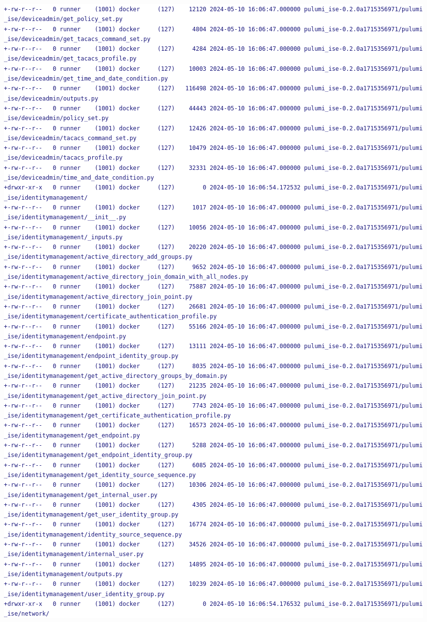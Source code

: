 ```diff
+-rw-r--r--   0 runner    (1001) docker     (127)    12120 2024-05-10 16:06:47.000000 pulumi_ise-0.2.0a1715356971/pulumi_ise/deviceadmin/get_policy_set.py
+-rw-r--r--   0 runner    (1001) docker     (127)     4804 2024-05-10 16:06:47.000000 pulumi_ise-0.2.0a1715356971/pulumi_ise/deviceadmin/get_tacacs_command_set.py
+-rw-r--r--   0 runner    (1001) docker     (127)     4284 2024-05-10 16:06:47.000000 pulumi_ise-0.2.0a1715356971/pulumi_ise/deviceadmin/get_tacacs_profile.py
+-rw-r--r--   0 runner    (1001) docker     (127)    10003 2024-05-10 16:06:47.000000 pulumi_ise-0.2.0a1715356971/pulumi_ise/deviceadmin/get_time_and_date_condition.py
+-rw-r--r--   0 runner    (1001) docker     (127)   116498 2024-05-10 16:06:47.000000 pulumi_ise-0.2.0a1715356971/pulumi_ise/deviceadmin/outputs.py
+-rw-r--r--   0 runner    (1001) docker     (127)    44443 2024-05-10 16:06:47.000000 pulumi_ise-0.2.0a1715356971/pulumi_ise/deviceadmin/policy_set.py
+-rw-r--r--   0 runner    (1001) docker     (127)    12426 2024-05-10 16:06:47.000000 pulumi_ise-0.2.0a1715356971/pulumi_ise/deviceadmin/tacacs_command_set.py
+-rw-r--r--   0 runner    (1001) docker     (127)    10479 2024-05-10 16:06:47.000000 pulumi_ise-0.2.0a1715356971/pulumi_ise/deviceadmin/tacacs_profile.py
+-rw-r--r--   0 runner    (1001) docker     (127)    32331 2024-05-10 16:06:47.000000 pulumi_ise-0.2.0a1715356971/pulumi_ise/deviceadmin/time_and_date_condition.py
+drwxr-xr-x   0 runner    (1001) docker     (127)        0 2024-05-10 16:06:54.172532 pulumi_ise-0.2.0a1715356971/pulumi_ise/identitymanagement/
+-rw-r--r--   0 runner    (1001) docker     (127)     1017 2024-05-10 16:06:47.000000 pulumi_ise-0.2.0a1715356971/pulumi_ise/identitymanagement/__init__.py
+-rw-r--r--   0 runner    (1001) docker     (127)    10056 2024-05-10 16:06:47.000000 pulumi_ise-0.2.0a1715356971/pulumi_ise/identitymanagement/_inputs.py
+-rw-r--r--   0 runner    (1001) docker     (127)    20220 2024-05-10 16:06:47.000000 pulumi_ise-0.2.0a1715356971/pulumi_ise/identitymanagement/active_directory_add_groups.py
+-rw-r--r--   0 runner    (1001) docker     (127)     9652 2024-05-10 16:06:47.000000 pulumi_ise-0.2.0a1715356971/pulumi_ise/identitymanagement/active_directory_join_domain_with_all_nodes.py
+-rw-r--r--   0 runner    (1001) docker     (127)    75887 2024-05-10 16:06:47.000000 pulumi_ise-0.2.0a1715356971/pulumi_ise/identitymanagement/active_directory_join_point.py
+-rw-r--r--   0 runner    (1001) docker     (127)    26681 2024-05-10 16:06:47.000000 pulumi_ise-0.2.0a1715356971/pulumi_ise/identitymanagement/certificate_authentication_profile.py
+-rw-r--r--   0 runner    (1001) docker     (127)    55166 2024-05-10 16:06:47.000000 pulumi_ise-0.2.0a1715356971/pulumi_ise/identitymanagement/endpoint.py
+-rw-r--r--   0 runner    (1001) docker     (127)    13111 2024-05-10 16:06:47.000000 pulumi_ise-0.2.0a1715356971/pulumi_ise/identitymanagement/endpoint_identity_group.py
+-rw-r--r--   0 runner    (1001) docker     (127)     8035 2024-05-10 16:06:47.000000 pulumi_ise-0.2.0a1715356971/pulumi_ise/identitymanagement/get_active_directory_groups_by_domain.py
+-rw-r--r--   0 runner    (1001) docker     (127)    21235 2024-05-10 16:06:47.000000 pulumi_ise-0.2.0a1715356971/pulumi_ise/identitymanagement/get_active_directory_join_point.py
+-rw-r--r--   0 runner    (1001) docker     (127)     7743 2024-05-10 16:06:47.000000 pulumi_ise-0.2.0a1715356971/pulumi_ise/identitymanagement/get_certificate_authentication_profile.py
+-rw-r--r--   0 runner    (1001) docker     (127)    16573 2024-05-10 16:06:47.000000 pulumi_ise-0.2.0a1715356971/pulumi_ise/identitymanagement/get_endpoint.py
+-rw-r--r--   0 runner    (1001) docker     (127)     5288 2024-05-10 16:06:47.000000 pulumi_ise-0.2.0a1715356971/pulumi_ise/identitymanagement/get_endpoint_identity_group.py
+-rw-r--r--   0 runner    (1001) docker     (127)     6085 2024-05-10 16:06:47.000000 pulumi_ise-0.2.0a1715356971/pulumi_ise/identitymanagement/get_identity_source_sequence.py
+-rw-r--r--   0 runner    (1001) docker     (127)    10306 2024-05-10 16:06:47.000000 pulumi_ise-0.2.0a1715356971/pulumi_ise/identitymanagement/get_internal_user.py
+-rw-r--r--   0 runner    (1001) docker     (127)     4305 2024-05-10 16:06:47.000000 pulumi_ise-0.2.0a1715356971/pulumi_ise/identitymanagement/get_user_identity_group.py
+-rw-r--r--   0 runner    (1001) docker     (127)    16774 2024-05-10 16:06:47.000000 pulumi_ise-0.2.0a1715356971/pulumi_ise/identitymanagement/identity_source_sequence.py
+-rw-r--r--   0 runner    (1001) docker     (127)    34526 2024-05-10 16:06:47.000000 pulumi_ise-0.2.0a1715356971/pulumi_ise/identitymanagement/internal_user.py
+-rw-r--r--   0 runner    (1001) docker     (127)    14895 2024-05-10 16:06:47.000000 pulumi_ise-0.2.0a1715356971/pulumi_ise/identitymanagement/outputs.py
+-rw-r--r--   0 runner    (1001) docker     (127)    10239 2024-05-10 16:06:47.000000 pulumi_ise-0.2.0a1715356971/pulumi_ise/identitymanagement/user_identity_group.py
+drwxr-xr-x   0 runner    (1001) docker     (127)        0 2024-05-10 16:06:54.176532 pulumi_ise-0.2.0a1715356971/pulumi_ise/network/
```